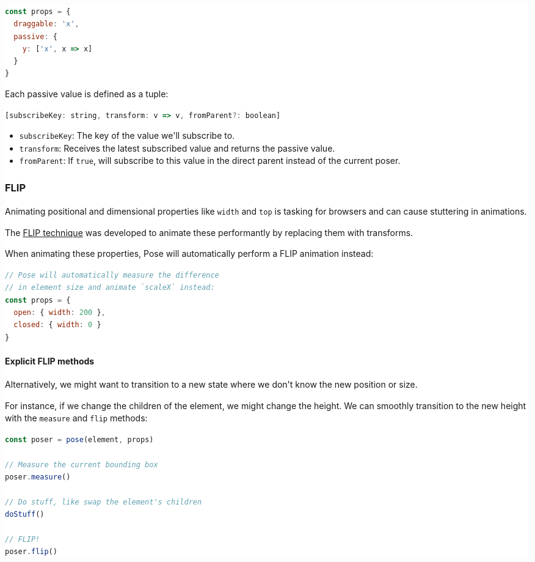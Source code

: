```javascript
const props = {
  draggable: 'x',
  passive: {
    y: ['x', x => x]
  }
}
```

Each passive value is defined as a tuple:

```javascript
[subscribeKey: string, transform: v => v, fromParent?: boolean]
```

- `subscribeKey`: The key of the value we'll subscribe to.
- `transform`: Receives the latest subscribed value and returns the passive value.
- `fromParent`: If `true`, will subscribe to this value in the direct parent instead of the current poser.

### FLIP

Animating positional and dimensional properties like `width` and `top` is tasking for browsers and can cause stuttering in animations.

The [FLIP technique](https://aerotwist.com/blog/flip-your-animations/) was developed to animate these performantly by replacing them with transforms.

When animating these properties, Pose will automatically perform a FLIP animation instead:

```javascript
// Pose will automatically measure the difference
// in element size and animate `scaleX` instead:
const props = {
  open: { width: 200 },
  closed: { width: 0 }
}
```

#### Explicit FLIP methods

Alternatively, we might want to transition to a new state where we don't know the new position or size.

For instance, if we change the children of the element, we might change the height. We can smoothly transition to the new height with the `measure` and `flip` methods:

```javascript
const poser = pose(element, props)

// Measure the current bounding box
poser.measure()

// Do stuff, like swap the element's children
doStuff()

// FLIP!
poser.flip()
```
